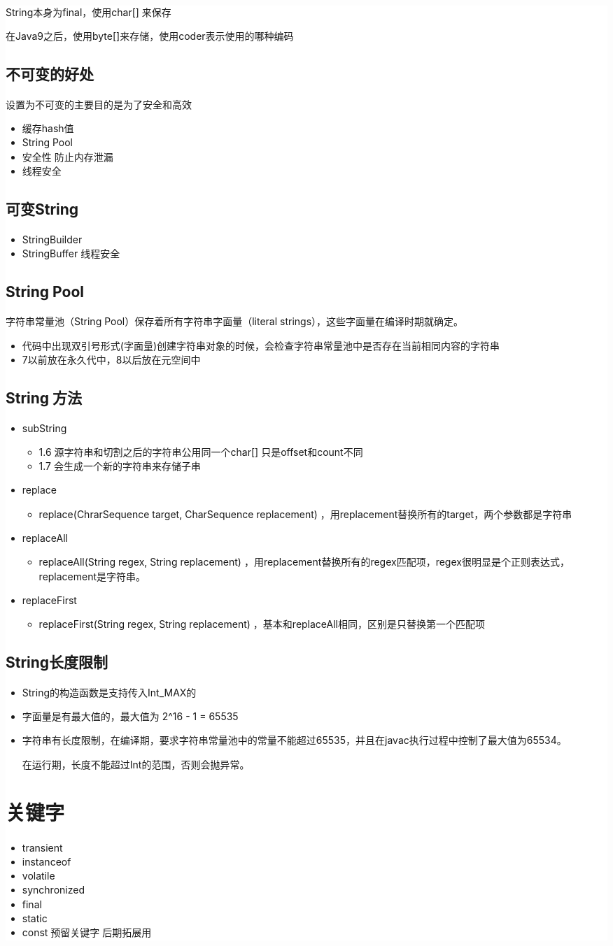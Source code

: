String本身为final，使用char[] 来保存

在Java9之后，使用byte[]来存储，使用coder表示使用的哪种编码

## 不可变的好处

设置为不可变的主要目的是为了安全和高效

- 缓存hash值
- String Pool
- 安全性  防止内存泄漏
- 线程安全

## 可变String

- StringBuilder
- StringBuffer 线程安全

## String Pool

 字符串常量池（String Pool）保存着所有字符串字面量（literal strings），这些字面量在编译时期就确定。 

- 代码中出现双引号形式(字面量)创建字符串对象的时候，会检查字符串常量池中是否存在当前相同内容的字符串
- 7以前放在永久代中，8以后放在元空间中

## String 方法

- subString
  - 1.6 源字符串和切割之后的字符串公用同一个char[]  只是offset和count不同
  - 1.7 会生成一个新的字符串来存储子串
- replace 
  -  replace(ChrarSequence target, CharSequence replacement) ，用replacement替换所有的target，两个参数都是字符串 

- replaceAll  
  -  replaceAll(String regex, String replacement) ，用replacement替换所有的regex匹配项，regex很明显是个正则表达式，replacement是字符串。 
- replaceFirst
  -  replaceFirst(String regex, String replacement) ，基本和replaceAll相同，区别是只替换第一个匹配项 

## String长度限制

- String的构造函数是支持传入Int_MAX的

- 字面量是有最大值的，最大值为 2^16 - 1 = 65535 

- 字符串有长度限制，在编译期，要求字符串常量池中的常量不能超过65535，并且在javac执行过程中控制了最大值为65534。

  在运行期，长度不能超过Int的范围，否则会抛异常。

# 关键字

- transient
- instanceof
- volatile
- synchronized
- final
- static
- const 预留关键字 后期拓展用
